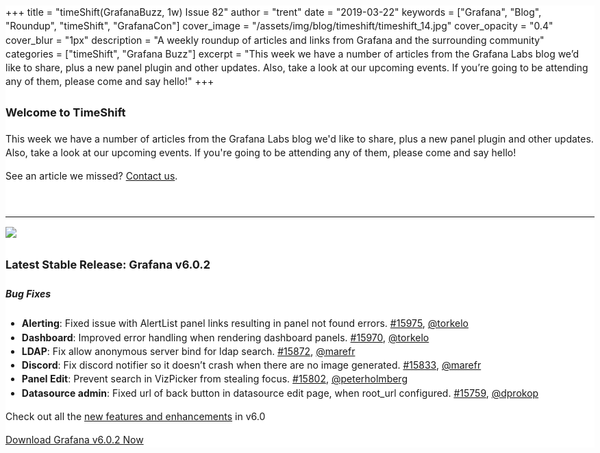 +++
title = "timeShift(GrafanaBuzz, 1w) Issue 82"
author = "trent"
date = "2019-03-22"
keywords = ["Grafana", "Blog", "Roundup", "timeShift", "GrafanaCon"]
cover_image = "/assets/img/blog/timeshift/timeshift_14.jpg"
cover_opacity = "0.4"
cover_blur = "1px"
description = "A weekly roundup of articles and links from Grafana and the surrounding community"
categories = ["timeShift", "Grafana Buzz"]
excerpt = "This week we have a number of articles from the Grafana Labs blog we’d like to share, plus a new panel plugin and other updates. Also, take a look at our upcoming events. If you’re going to be attending any of them, please come and say hello!"
+++

### Welcome to TimeShift
This week we have a number of articles from the Grafana Labs blog we'd like to share, plus a new panel plugin and other updates. Also, take a look at our upcoming events. If you're going to be attending any of them, please come and say hello!

See an article we missed? [Contact us](mailto:hello@grafana.com).

<br />
<hr />

<div class="row row--no-gutters">
	<div class="col col--sm-3">
		<img src="/assets/img/blog/timeshift/grafana_release_icon.png" width="170" />
	</div>
	<div class="col col--sm-9">
		<h3>Latest Stable Release: Grafana v6.0.2</h3>
		<h5>Bug Fixes</h5>
		<ul>
			<li><strong>Alerting</strong>: Fixed issue with AlertList panel links resulting in panel not found errors. <a href="https://github.com/grafana/grafana/pull/15975" rel="nofollow noopener">#15975</a>, <a href="https://github.com/torkelo" rel="nofollow noopener">@torkelo</a></li>
			<li><strong>Dashboard</strong>: Improved error handling when rendering dashboard panels. <a href="https://github.com/grafana/grafana/pull/15970" rel="nofollow noopener">#15970</a>, <a href="https://github.com/torkelo" rel="nofollow noopener">@torkelo</a></li>
			<li><strong>LDAP</strong>: Fix allow anonymous server bind for ldap search. <a href="https://github.com/grafana/grafana/pull/15872" rel="nofollow noopener">#15872</a>, <a href="https://github.com/marefr" rel="nofollow noopener">@marefr</a></li>
			<li><strong>Discord</strong>: Fix discord notifier so it doesn’t crash when there are no image generated. <a href="https://github.com/grafana/grafana/pull/15833" rel="nofollow noopener">#15833</a>, <a href="https://github.com/marefr" rel="nofollow noopener">@marefr</a></li>
			<li><strong>Panel Edit</strong>: Prevent search in VizPicker from stealing focus. <a href="https://github.com/grafana/grafana/pull/15802" rel="nofollow noopener">#15802</a>, <a href="https://github.com/peterholmberg" rel="nofollow noopener">@peterholmberg</a></li>
			<li><strong>Datasource admin</strong>: Fixed url of back button in datasource edit page, when root_url configured. <a href="https://github.com/grafana/grafana/pull/15759" rel="nofollow noopener">#15759</a>, <a href="https://github.com/dprokop" rel="nofollow noopener">@dprokop</a></li>
		</ul>
		<p>Check out all the <a href="http://docs.grafana.org/guides/whats-new-in-v6-0/?utm_source=blog&utm_campaign=timeshift_82" target="_blank">new features and enhancements</a> in v6.0</p>
		<a href="https://grafana.com/grafana/download?utm_source=blog&utm_campaign=timeshift_82" target="_blank" class="btn btn--primary">Download Grafana v6.0.2 Now</a>
	</div>
</div>
